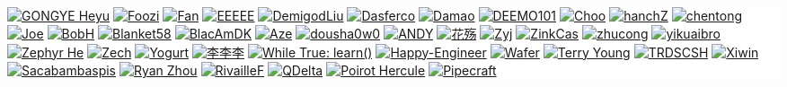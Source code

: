 <a href="https://github.com/gongyeheyu" title="GONGYE Heyu"><img src="https://avatars.githubusercontent.com/u/85177605?v=4" width="42;" alt="GONGYE Heyu"/></a>
<a href="https://github.com/Fuku-L" title="Foozi"><img src="https://avatars.githubusercontent.com/u/38535911?v=4" width="42;" alt="Foozi"/></a>
<a href="https://github.com/sirius-fan" title="Fan"><img src="https://avatars.githubusercontent.com/u/25720015?v=4" width="42;" alt="Fan"/></a>
<a href="https://github.com/eeeeeio" title="EEEEE"><img src="https://avatars.githubusercontent.com/u/20723545?v=4" width="42;" alt="EEEEE"/></a>
<a href="https://github.com/demigodliu" title="DemigodLiu"><img src="https://avatars.githubusercontent.com/u/30372735?v=4" width="42;" alt="DemigodLiu"/></a>
<a href="https://github.com/dasferco" title="Dasferco"><img src="https://avatars.githubusercontent.com/u/92622404?v=4" width="42;" alt="Dasferco"/></a>
<a href="https://github.com/Damao2250" title="Damao"><img src="https://avatars.githubusercontent.com/u/19251992?v=4" width="42;" alt="Damao"/></a>
<a href="https://github.com/DEEMO101" title="DEEMO101"><img src="https://avatars.githubusercontent.com/u/35123091?v=4" width="42;" alt="DEEMO101"/></a>
<a href="https://github.com/ohto-ai" title="Choo"><img src="https://avatars.githubusercontent.com/u/46275725?v=4" width="42;" alt="Choo"/></a>
<a href="https://github.com/CharlotteZeng" title="hanchZ"><img src="https://avatars.githubusercontent.com/u/19461184?v=4" width="42;" alt="hanchZ"/></a>
<a href="https://github.com/ch3nnn" title="chentong"><img src="https://avatars.githubusercontent.com/u/40114564?v=4" width="42;" alt="chentong"/></a>
<a href="https://github.com/Brid9e" title="Joe"><img src="https://avatars.githubusercontent.com/u/85558909?v=4" width="42;" alt="Joe"/></a>
<a href="https://github.com/BobH-Official" title="BobH"><img src="https://avatars.githubusercontent.com/u/29333228?v=4" width="42;" alt="BobH"/></a>
<a href="https://github.com/Blanket58" title="Blanket58"><img src="https://avatars.githubusercontent.com/u/39766189?v=4" width="42;" alt="Blanket58"/></a>
<a href="https://github.com/BlacAmDK" title="BlacAmDK"><img src="https://avatars.githubusercontent.com/u/10971397?v=4" width="42;" alt="BlacAmDK"/></a>
<a href="https://github.com/gitchenze" title="Aze"><img src="https://avatars.githubusercontent.com/u/13357869?v=4" width="42;" alt="Aze"/></a>
<a href="https://github.com/dousha0w0" title="dousha0w0"><img src="https://avatars.githubusercontent.com/u/52566311?v=4" width="42;" alt="dousha0w0"/></a>
<a href="https://github.com/JinchuanL" title="ANDY"><img src="https://avatars.githubusercontent.com/u/68026794?v=4" width="42;" alt="ANDY"/></a>
<a href="https://github.com/13812700839" title="花殇"><img src="https://avatars.githubusercontent.com/u/58072506?v=4" width="42;" alt="花殇"/></a>
<a href="https://github.com/y52y" title="Zyj"><img src="https://avatars.githubusercontent.com/u/51304324?v=4" width="42;" alt="Zyj"/></a>
<a href="https://github.com/Leaderzhangyi" title="ZinkCas"><img src="https://avatars.githubusercontent.com/u/46915666?v=4" width="42;" alt="ZinkCas"/></a>
<a href="https://github.com/zhu0629" title="zhucong"><img src="https://avatars.githubusercontent.com/u/13188450?v=4" width="42;" alt="zhucong"/></a>
<a href="https://github.com/yikuaibro" title="yikuaibro"><img src="https://avatars.githubusercontent.com/u/44493045?v=4" width="42;" alt="yikuaibro"/></a>
<a href="https://github.com/HeZephyr" title="Zephyr He"><img src="https://avatars.githubusercontent.com/u/67893254?v=4" width="42;" alt="Zephyr He"/></a>
<a href="https://github.com/dfshizhiqiang" title="Zech"><img src="https://avatars.githubusercontent.com/u/7030019?v=4" width="42;" alt="Zech"/></a>
<a href="https://github.com/Yo-gurts" title="Yogurt"><img src="https://avatars.githubusercontent.com/u/44612841?v=4" width="42;" alt="Yogurt"/></a>
<a href="https://github.com/hi-liyan" title="李李李"><img src="https://avatars.githubusercontent.com/u/40056492?v=4" width="42;" alt="李李李"/></a>
<a href="https://github.com/BATTLEHAWK00" title="While True: learn()"><img src="https://avatars.githubusercontent.com/u/45313304?v=4" width="42;" alt="While True: learn()"/></a>
<a href="https://github.com/dwgeneral" title="Happy-Engineer"><img src="https://avatars.githubusercontent.com/u/8654993?v=4" width="42;" alt="Happy-Engineer"/></a>
<a href="https://github.com/whb1998a" title="Wafer"><img src="https://avatars.githubusercontent.com/u/44045064?v=4" width="42;" alt="Wafer"/></a>
<a href="https://github.com/YLee9527" title="Terry Young"><img src="https://avatars.githubusercontent.com/u/18697332?v=4" width="42;" alt="Terry Young"/></a>
<a href="https://github.com/TRDSCSH" title="TRDSCSH"><img src="https://avatars.githubusercontent.com/u/125717891?v=4" width="42;" alt="TRDSCSH"/></a>
<a href="https://github.com/Xiwin" title="Xiwin"><img src="https://avatars.githubusercontent.com/u/107191230?v=4" width="42;" alt="Xiwin"/></a>
<a href="https://github.com/DataEraserC" title="Sacabambaspis"><img src="https://avatars.githubusercontent.com/u/102341238?v=4" width="42;" alt="Sacabambaspis"/></a>
<a href="https://github.com/qinxiongzhou" title="Ryan Zhou"><img src="https://avatars.githubusercontent.com/u/33239096?v=4" width="42;" alt="Ryan Zhou"/></a>
<a href="https://github.com/RivailleF" title="RivailleF"><img src="https://avatars.githubusercontent.com/u/93083015?v=4" width="42;" alt="RivailleF"/></a>
<a href="https://github.com/QDelta" title="QDelta"><img src="https://avatars.githubusercontent.com/u/60222316?v=4" width="42;" alt="QDelta"/></a>
<a href="https://github.com/sevenleave" title="Poirot Hercule"><img src="https://avatars.githubusercontent.com/u/24411140?v=4" width="42;" alt="Poirot Hercule"/></a>
<a href="https://github.com/PipecraftNet" title="Pipecraft"><img src="https://avatars.githubusercontent.com/u/88728670?v=4" width="42;" alt="Pipecraft"/></a>
